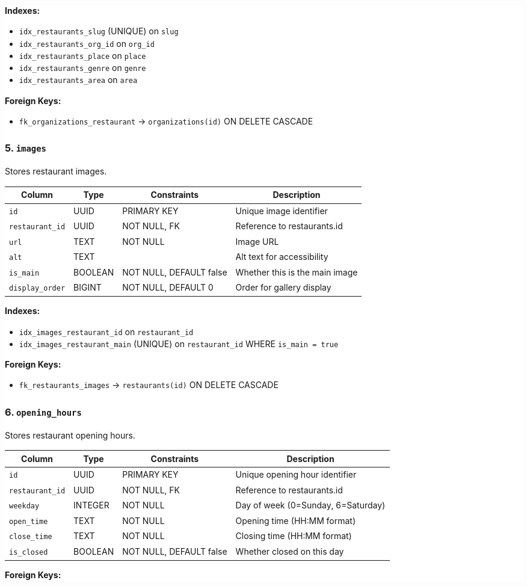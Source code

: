 **Indexes:**

- `idx_restaurants_slug` (UNIQUE) on `slug`
- `idx_restaurants_org_id` on `org_id`
- `idx_restaurants_place` on `place`
- `idx_restaurants_genre` on `genre`
- `idx_restaurants_area` on `area`

**Foreign Keys:**

- `fk_organizations_restaurant` → `organizations(id)` ON DELETE CASCADE

### 5. `images`

Stores restaurant images.

| Column          | Type    | Constraints             | Description                    |
| --------------- | ------- | ----------------------- | ------------------------------ |
| `id`            | UUID    | PRIMARY KEY             | Unique image identifier        |
| `restaurant_id` | UUID    | NOT NULL, FK            | Reference to restaurants.id    |
| `url`           | TEXT    | NOT NULL                | Image URL                      |
| `alt`           | TEXT    |                         | Alt text for accessibility     |
| `is_main`       | BOOLEAN | NOT NULL, DEFAULT false | Whether this is the main image |
| `display_order` | BIGINT  | NOT NULL, DEFAULT 0     | Order for gallery display      |

**Indexes:**

- `idx_images_restaurant_id` on `restaurant_id`
- `idx_images_restaurant_main` (UNIQUE) on `restaurant_id` WHERE `is_main = true`

**Foreign Keys:**

- `fk_restaurants_images` → `restaurants(id)` ON DELETE CASCADE

### 6. `opening_hours`

Stores restaurant opening hours.

| Column          | Type    | Constraints             | Description                        |
| --------------- | ------- | ----------------------- | ---------------------------------- |
| `id`            | UUID    | PRIMARY KEY             | Unique opening hour identifier     |
| `restaurant_id` | UUID    | NOT NULL, FK            | Reference to restaurants.id        |
| `weekday`       | INTEGER | NOT NULL                | Day of week (0=Sunday, 6=Saturday) |
| `open_time`     | TEXT    | NOT NULL                | Opening time (HH:MM format)        |
| `close_time`    | TEXT    | NOT NULL                | Closing time (HH:MM format)        |
| `is_closed`     | BOOLEAN | NOT NULL, DEFAULT false | Whether closed on this day         |

**Foreign Keys:**
